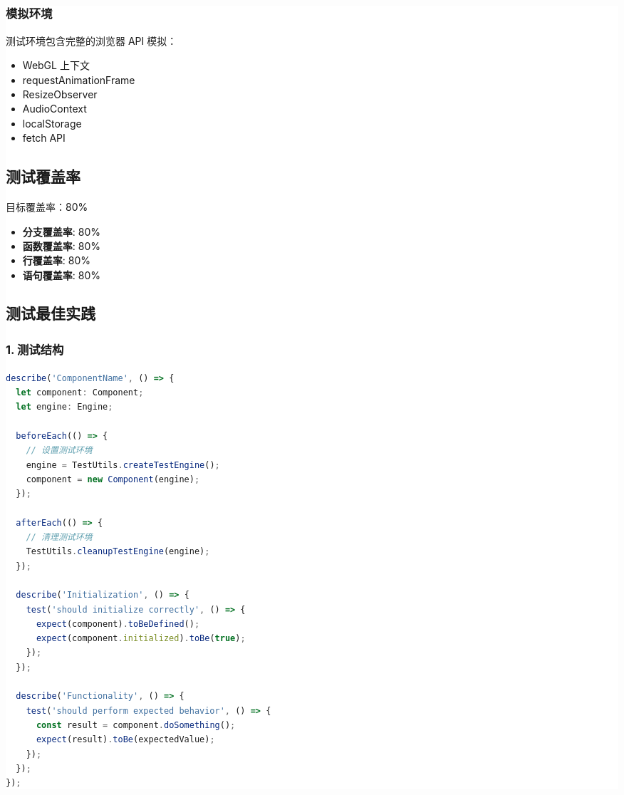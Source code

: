 ### 模拟环境

测试环境包含完整的浏览器 API 模拟：

- WebGL 上下文
- requestAnimationFrame
- ResizeObserver
- AudioContext
- localStorage
- fetch API

## 测试覆盖率

目标覆盖率：80%

- **分支覆盖率**: 80%
- **函数覆盖率**: 80%
- **行覆盖率**: 80%
- **语句覆盖率**: 80%

## 测试最佳实践

### 1. 测试结构

```typescript
describe('ComponentName', () => {
  let component: Component;
  let engine: Engine;

  beforeEach(() => {
    // 设置测试环境
    engine = TestUtils.createTestEngine();
    component = new Component(engine);
  });

  afterEach(() => {
    // 清理测试环境
    TestUtils.cleanupTestEngine(engine);
  });

  describe('Initialization', () => {
    test('should initialize correctly', () => {
      expect(component).toBeDefined();
      expect(component.initialized).toBe(true);
    });
  });

  describe('Functionality', () => {
    test('should perform expected behavior', () => {
      const result = component.doSomething();
      expect(result).toBe(expectedValue);
    });
  });
});
```
